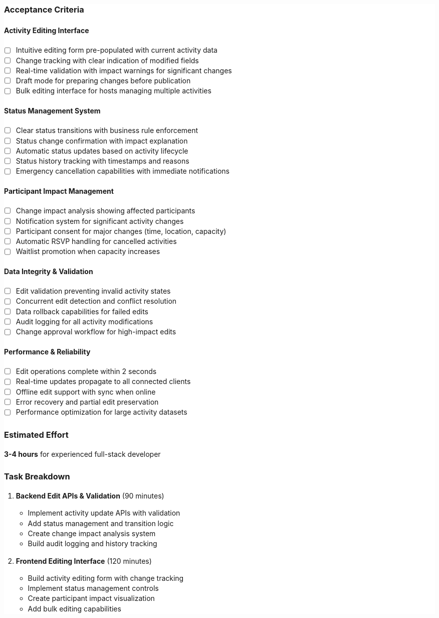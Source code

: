 ### Acceptance Criteria

#### Activity Editing Interface
- [ ] Intuitive editing form pre-populated with current activity data
- [ ] Change tracking with clear indication of modified fields
- [ ] Real-time validation with impact warnings for significant changes
- [ ] Draft mode for preparing changes before publication
- [ ] Bulk editing interface for hosts managing multiple activities

#### Status Management System
- [ ] Clear status transitions with business rule enforcement
- [ ] Status change confirmation with impact explanation
- [ ] Automatic status updates based on activity lifecycle
- [ ] Status history tracking with timestamps and reasons
- [ ] Emergency cancellation capabilities with immediate notifications

#### Participant Impact Management
- [ ] Change impact analysis showing affected participants
- [ ] Notification system for significant activity changes
- [ ] Participant consent for major changes (time, location, capacity)
- [ ] Automatic RSVP handling for cancelled activities
- [ ] Waitlist promotion when capacity increases

#### Data Integrity & Validation
- [ ] Edit validation preventing invalid activity states
- [ ] Concurrent edit detection and conflict resolution
- [ ] Data rollback capabilities for failed edits
- [ ] Audit logging for all activity modifications
- [ ] Change approval workflow for high-impact edits

#### Performance & Reliability
- [ ] Edit operations complete within 2 seconds
- [ ] Real-time updates propagate to all connected clients
- [ ] Offline edit support with sync when online
- [ ] Error recovery and partial edit preservation
- [ ] Performance optimization for large activity datasets

### Estimated Effort
**3-4 hours** for experienced full-stack developer

### Task Breakdown
1. **Backend Edit APIs & Validation** (90 minutes)
   - Implement activity update APIs with validation
   - Add status management and transition logic
   - Create change impact analysis system
   - Build audit logging and history tracking

2. **Frontend Editing Interface** (120 minutes)
   - Build activity editing form with change tracking
   - Implement status management controls
   - Create participant impact visualization
   - Add bulk editing capabilities
